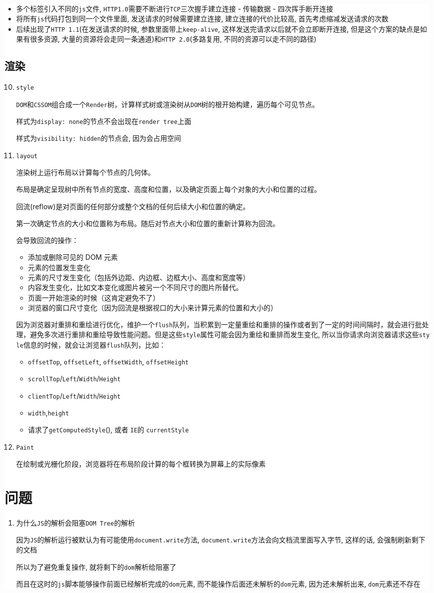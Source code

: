 - 多个标签引入不同的`js`文件, `HTTP1.0`需要不断进行`TCP`三次握手建立连接 - 传输数据 - 四次挥手断开连接
- 将所有`js`代码打包到同一个文件里面, 发送请求的时候需要建立连接, 建立连接的代价比较高, 首先考虑缩减发送请求的次数
- 后续出现了`HTTP 1.1`(在发送请求的时候, 参数里面带上`keep-alive`, 这样发送完请求以后就不会立即断开连接, 但是这个方案的缺点是如果有很多资源, 大量的资源将会走同一条通道)和`HTTP 2.0`(多路复用, 不同的资源可以走不同的路径)

## 渲染

10. `style`

    `DOM`和`CSSOM`组合成一个`Render`树，计算样式树或渲染树从`DOM`树的根开始构建，遍历每个可见节点。

    样式为`display: none`的节点不会出现在`render tree`上面

    样式为`visibility: hidden`的节点会, 因为会占用空间

11. `layout`

    渲染树上运行布局以计算每个节点的几何体。

    布局是确定呈现树中所有节点的宽度、高度和位置，以及确定页面上每个对象的大小和位置的过程。

    回流(reflow)是对页面的任何部分或整个文档的任何后续大小和位置的确定。

    第一次确定节点的大小和位置称为布局。随后对节点大小和位置的重新计算称为回流。

    会导致回流的操作：

    - 添加或删除可见的 DOM 元素
    - 元素的位置发生变化
    - 元素的尺寸发生变化（包括外边距、内边框、边框大小、高度和宽度等）
    - 内容发生变化，比如文本变化或图片被另一个不同尺寸的图片所替代。
    - 页面一开始渲染的时候（这肯定避免不了）
    - 浏览器的窗口尺寸变化（因为回流是根据视口的大小来计算元素的位置和大小的）

    因为浏览器对重排和重绘进行优化，维护一个`flush`队列，当积累到一定量重绘和重排的操作或者到了一定的时间间隔时，就会进行批处理，避免多次进行重排和重绘导致性能问题。但是这些`style`属性可能会因为重绘和重排而发生变化, 所以当你请求向浏览器请求这些`style`信息的时候，就会让浏览器`flush`队列，比如：

    - `offsetTop`, `offsetLeft`, `offsetWidth`, `offsetHeight`

    - `scrollTop`/`Left`/`Width`/`Height`

    - `clientTop`/`Left`/`Width`/`Height`

    - `width`,`height`

    - 请求了`getComputedStyle`(), 或者 `IE`的 `currentStyle`

12. `Paint`

    在绘制或光栅化阶段，浏览器将在布局阶段计算的每个框转换为屏幕上的实际像素

# 问题

1. 为什么`JS`的解析会阻塞`DOM Tree`的解析

   因为`JS`的解析运行被默认为有可能使用`document.write`方法, `document.write`方法会向文档流里面写入字节, 这样的话, 会强制刷新剩下的文档

   所以为了避免重复操作, 就将剩下的`dom`解析给阻塞了

   而且在这时的`js`脚本能够操作前面已经解析完成的`dom`元素, 而不能操作后面还未解析的`dom`元素, 因为还未解析出来, `dom`元素还不存在
